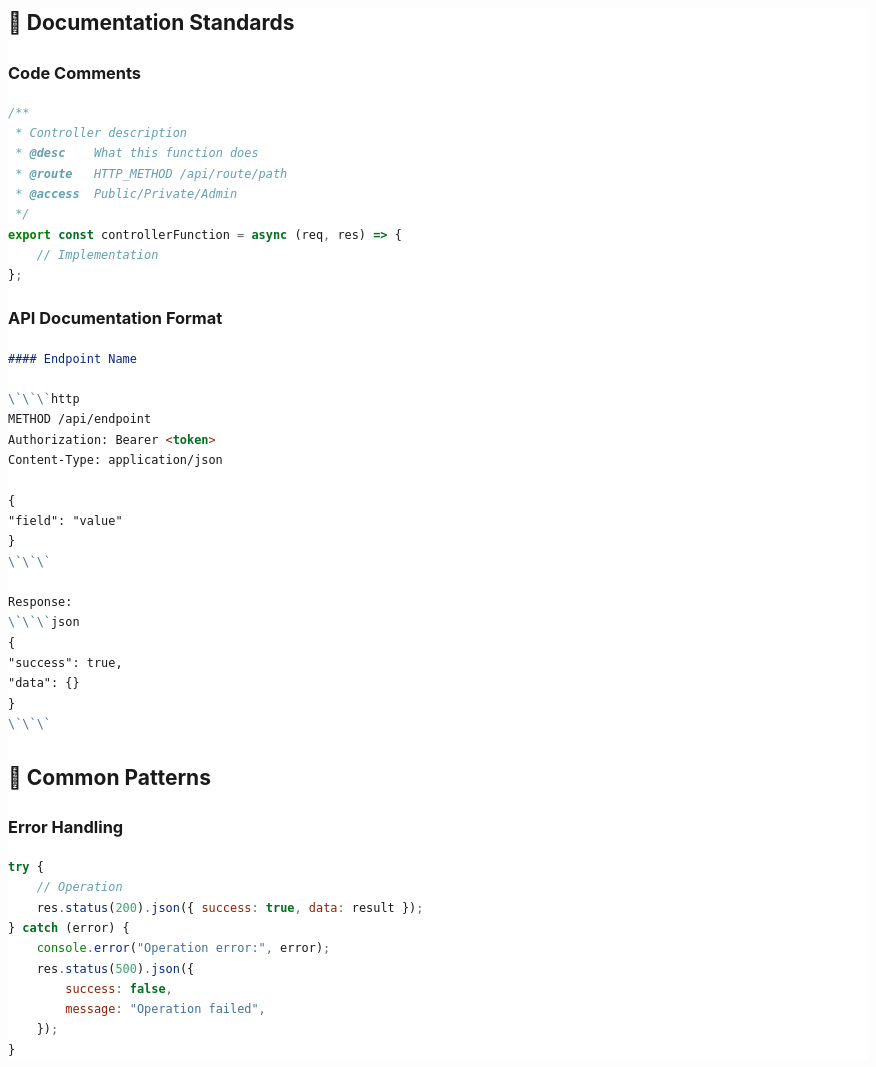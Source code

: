 ## 📝 Documentation Standards

### Code Comments

```javascript
/**
 * Controller description
 * @desc    What this function does
 * @route   HTTP_METHOD /api/route/path
 * @access  Public/Private/Admin
 */
export const controllerFunction = async (req, res) => {
    // Implementation
};
```

### API Documentation Format

```markdown
#### Endpoint Name

\`\`\`http
METHOD /api/endpoint
Authorization: Bearer <token>
Content-Type: application/json

{
"field": "value"
}
\`\`\`

Response:
\`\`\`json
{
"success": true,
"data": {}
}
\`\`\`
```

## 🔄 Common Patterns

### Error Handling

```javascript
try {
    // Operation
    res.status(200).json({ success: true, data: result });
} catch (error) {
    console.error("Operation error:", error);
    res.status(500).json({
        success: false,
        message: "Operation failed",
    });
}
```
